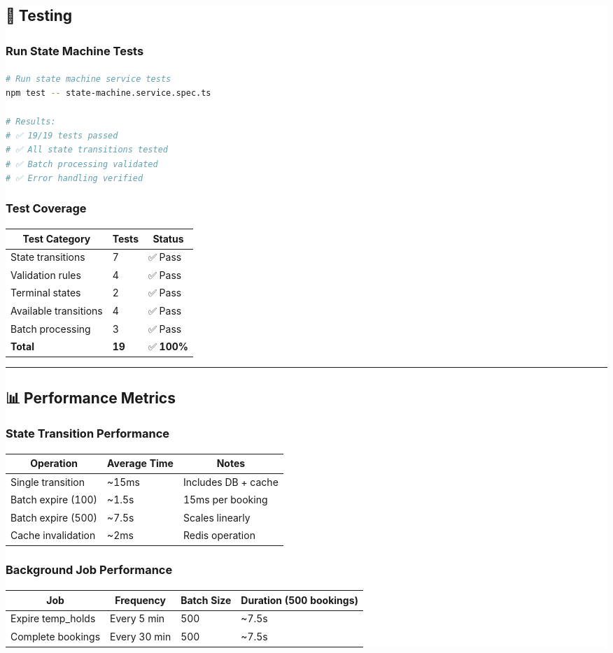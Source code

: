 
## 🧪 Testing

### Run State Machine Tests

```bash
# Run state machine service tests
npm test -- state-machine.service.spec.ts

# Results:
# ✅ 19/19 tests passed
# ✅ All state transitions tested
# ✅ Batch processing validated
# ✅ Error handling verified
```

### Test Coverage

| Test Category | Tests | Status |
|--------------|-------|--------|
| State transitions | 7 | ✅ Pass |
| Validation rules | 4 | ✅ Pass |
| Terminal states | 2 | ✅ Pass |
| Available transitions | 4 | ✅ Pass |
| Batch processing | 3 | ✅ Pass |
| **Total** | **19** | ✅ **100%** |

---

## 📊 Performance Metrics

### State Transition Performance

| Operation | Average Time | Notes |
|-----------|-------------|-------|
| Single transition | ~15ms | Includes DB + cache |
| Batch expire (100) | ~1.5s | 15ms per booking |
| Batch expire (500) | ~7.5s | Scales linearly |
| Cache invalidation | ~2ms | Redis operation |

### Background Job Performance

| Job | Frequency | Batch Size | Duration (500 bookings) |
|-----|-----------|------------|------------------------|
| Expire temp_holds | Every 5 min | 500 | ~7.5s |
| Complete bookings | Every 30 min | 500 | ~7.5s |
